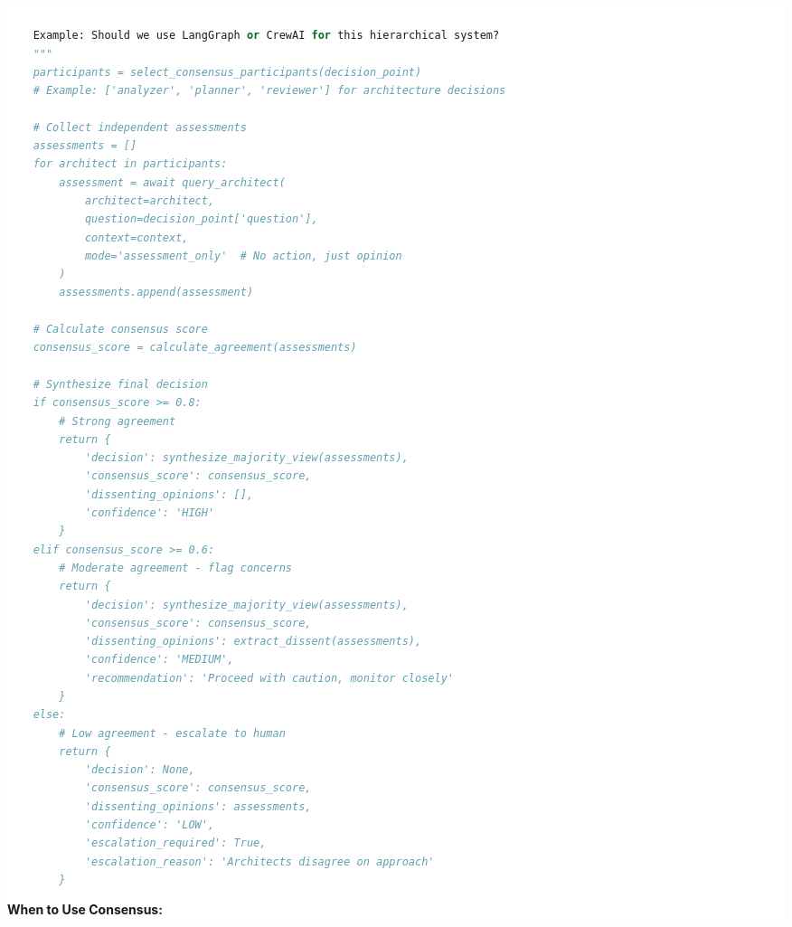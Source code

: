 ```python
    
    Example: Should we use LangGraph or CrewAI for this hierarchical system?
    """
    participants = select_consensus_participants(decision_point)
    # Example: ['analyzer', 'planner', 'reviewer'] for architecture decisions
    
    # Collect independent assessments
    assessments = []
    for architect in participants:
        assessment = await query_architect(
            architect=architect,
            question=decision_point['question'],
            context=context,
            mode='assessment_only'  # No action, just opinion
        )
        assessments.append(assessment)
    
    # Calculate consensus score
    consensus_score = calculate_agreement(assessments)
    
    # Synthesize final decision
    if consensus_score >= 0.8:
        # Strong agreement
        return {
            'decision': synthesize_majority_view(assessments),
            'consensus_score': consensus_score,
            'dissenting_opinions': [],
            'confidence': 'HIGH'
        }
    elif consensus_score >= 0.6:
        # Moderate agreement - flag concerns
        return {
            'decision': synthesize_majority_view(assessments),
            'consensus_score': consensus_score,
            'dissenting_opinions': extract_dissent(assessments),
            'confidence': 'MEDIUM',
            'recommendation': 'Proceed with caution, monitor closely'
        }
    else:
        # Low agreement - escalate to human
        return {
            'decision': None,
            'consensus_score': consensus_score,
            'dissenting_opinions': assessments,
            'confidence': 'LOW',
            'escalation_required': True,
            'escalation_reason': 'Architects disagree on approach'
        }
```

**When to Use Consensus:**
